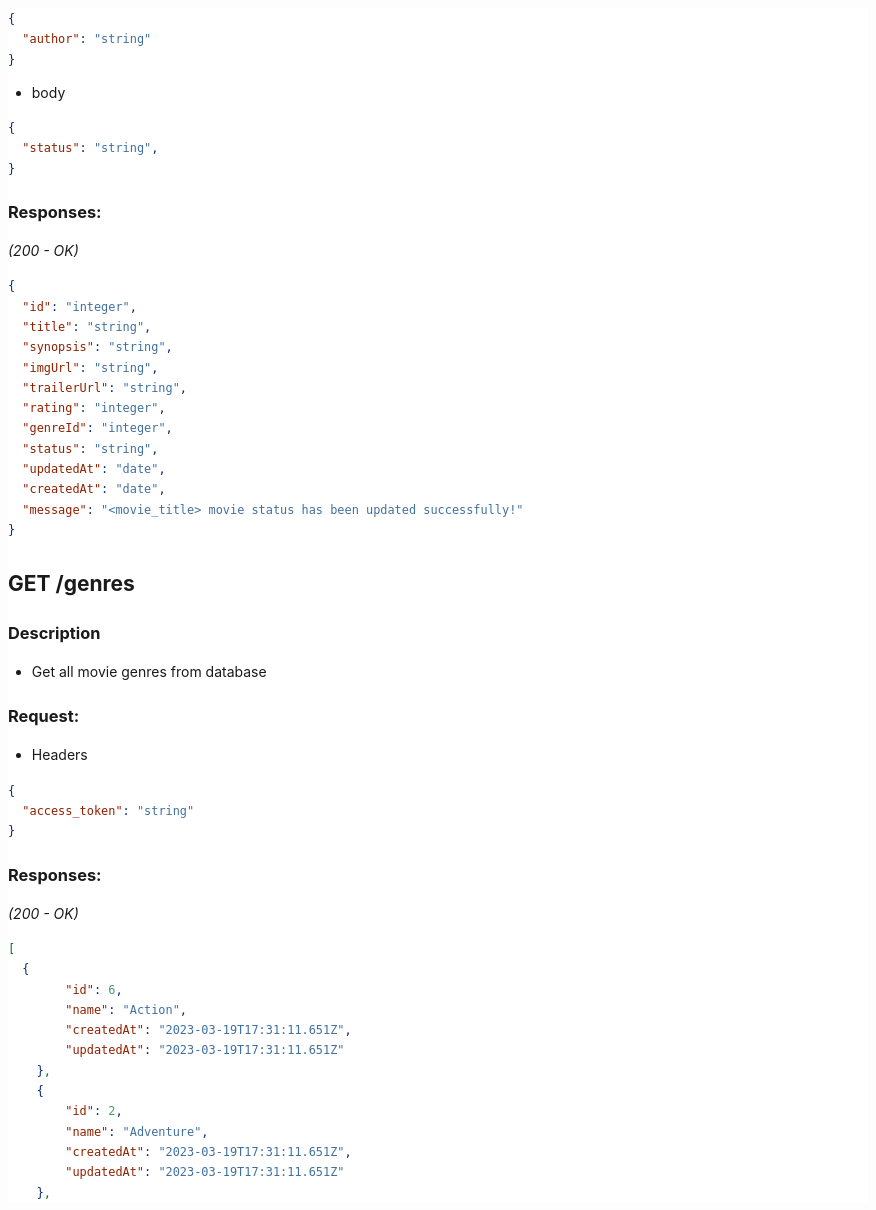 ```json
{
  "author": "string"
}
```
- body

```json
{
  "status": "string",
}
```

### Responses:

_(200 - OK)_

```json
{
  "id": "integer",
  "title": "string",
  "synopsis": "string",
  "imgUrl": "string",
  "trailerUrl": "string",
  "rating": "integer",
  "genreId": "integer",
  "status": "string",
  "updatedAt": "date",
  "createdAt": "date",
  "message": "<movie_title> movie status has been updated successfully!"
}
```


## GET /genres

### Description

- Get all movie genres from database

### Request:

- Headers

```json
{
  "access_token": "string"
}
```

### Responses:

_(200 - OK)_

```json
[
  {
        "id": 6,
        "name": "Action",
        "createdAt": "2023-03-19T17:31:11.651Z",
        "updatedAt": "2023-03-19T17:31:11.651Z"
    },
    {
        "id": 2,
        "name": "Adventure",
        "createdAt": "2023-03-19T17:31:11.651Z",
        "updatedAt": "2023-03-19T17:31:11.651Z"
    },
```